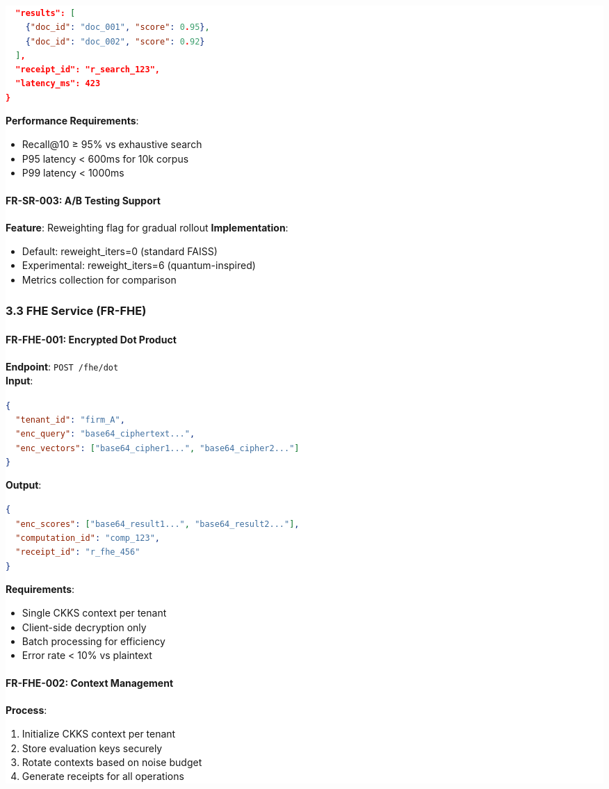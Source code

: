 ```json
  "results": [
    {"doc_id": "doc_001", "score": 0.95},
    {"doc_id": "doc_002", "score": 0.92}
  ],
  "receipt_id": "r_search_123",
  "latency_ms": 423
}
```
**Performance Requirements**:
- Recall@10 ≥ 95% vs exhaustive search
- P95 latency < 600ms for 10k corpus
- P99 latency < 1000ms

#### FR-SR-003: A/B Testing Support
**Feature**: Reweighting flag for gradual rollout
**Implementation**:
- Default: reweight_iters=0 (standard FAISS)
- Experimental: reweight_iters=6 (quantum-inspired)
- Metrics collection for comparison

### 3.3 FHE Service (FR-FHE)

#### FR-FHE-001: Encrypted Dot Product
**Endpoint**: `POST /fhe/dot`  
**Input**:
```json
{
  "tenant_id": "firm_A",
  "enc_query": "base64_ciphertext...",
  "enc_vectors": ["base64_cipher1...", "base64_cipher2..."]
}
```
**Output**:
```json
{
  "enc_scores": ["base64_result1...", "base64_result2..."],
  "computation_id": "comp_123",
  "receipt_id": "r_fhe_456"
}
```
**Requirements**:
- Single CKKS context per tenant
- Client-side decryption only
- Batch processing for efficiency
- Error rate < 10% vs plaintext

#### FR-FHE-002: Context Management
**Process**:
1. Initialize CKKS context per tenant
2. Store evaluation keys securely
3. Rotate contexts based on noise budget
4. Generate receipts for all operations

